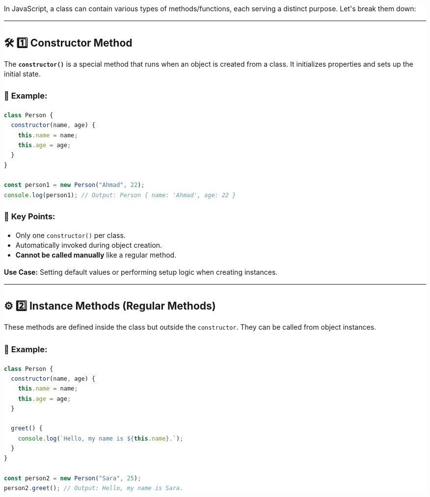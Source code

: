 In JavaScript, a class can contain various types of methods/functions, each serving a distinct purpose. Let's break them down:

---

## 🛠️ **1️⃣ Constructor Method**

The **`constructor()`** is a special method that runs when an object is created from a class. It initializes properties and sets up the initial state.

### 📖 **Example:**

```javascript
class Person {
  constructor(name, age) {
    this.name = name;
    this.age = age;
  }
}

const person1 = new Person("Ahmad", 22);
console.log(person1); // Output: Person { name: 'Ahmad', age: 22 }
```

### 🧠 **Key Points:**

- Only one `constructor()` per class.
- Automatically invoked during object creation.
- **Cannot be called manually** like a regular method.

**Use Case:** Setting default values or performing setup logic when creating instances.

---

## ⚙️ **2️⃣ Instance Methods (Regular Methods)**

These methods are defined inside the class but outside the `constructor`. They can be called from object instances.

### 📖 **Example:**

```javascript
class Person {
  constructor(name, age) {
    this.name = name;
    this.age = age;
  }

  greet() {
    console.log(`Hello, my name is ${this.name}.`);
  }
}

const person2 = new Person("Sara", 25);
person2.greet(); // Output: Hello, my name is Sara.
```
